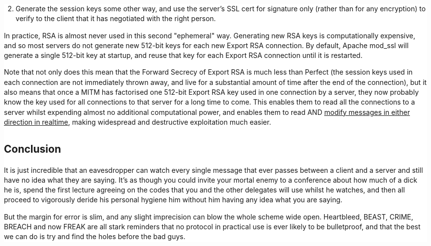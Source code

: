 2. Generate the session keys some other way, and use the server’s SSL cert
for signature only (rather than for any encryption) to verify to the client that
it has negotiated with the right person.

In practice, RSA is almost never used in this second "ephemeral" way. Generating new RSA
keys is computationally expensive, and so most servers do not generate new
512-bit keys for each new Export RSA connection. By default, Apache mod_ssl will
generate a single 512-bit key at startup, and reuse that key for each Export RSA
connection until it is restarted.

Note that not only does this mean that the Forward Secrecy of Export RSA is much
less than Perfect (the session keys used in each connection are not immediately
thrown away, and live for a substantial amount of time after the end of the
connection), but it also means that once a MITM has factorised one 512-bit
Export RSA key used in one connection by a server, they now probably know the
key used for all connections to that server for a long time to come. This
enables them to read all the connections to a server whilst expending almost no additional computational
power, and enables them to read AND <a href="https://www.smacktls.com/i/freak-nsa-demo.mp4">modify messages in either
direction in realtime</a>, making widespread and destructive exploitation much easier.

<h2>Conclusion</h2>

It is just incredible that an eavesdropper can watch every single message that
ever passes between a client and a server and still have no idea what they are
saying. It’s as though you could invite your mortal enemy to a conference about
how much of a dick he is, spend the first lecture agreeing on the codes that you
and the other delegates will use whilst he watches, and then all proceed to vigorously deride his
personal hygiene him without him having any idea what you are saying.

But the margin for error is slim, and any slight imprecision can blow the whole
scheme wide open. Heartbleed, BEAST, CRIME, BREACH and now FREAK are all stark
reminders that no protocol in practical use is ever likely to be bulletproof,
and that the best we can do is try and find the holes before the bad guys.
